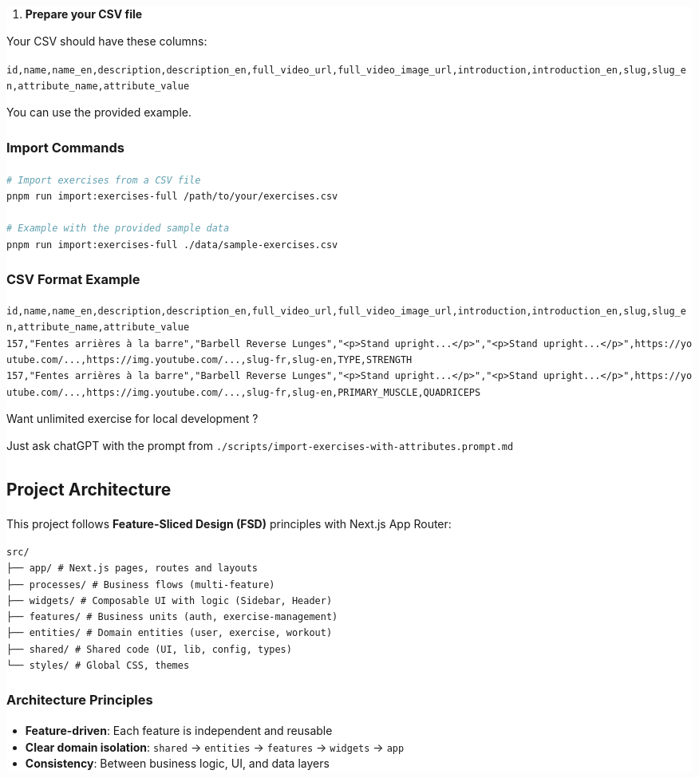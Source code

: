 1. **Prepare your CSV file**

Your CSV should have these columns:

```
id,name,name_en,description,description_en,full_video_url,full_video_image_url,introduction,introduction_en,slug,slug_en,attribute_name,attribute_value
```

You can use the provided example.

### Import Commands

```bash
# Import exercises from a CSV file
pnpm run import:exercises-full /path/to/your/exercises.csv

# Example with the provided sample data
pnpm run import:exercises-full ./data/sample-exercises.csv
```

### CSV Format Example

```csv
id,name,name_en,description,description_en,full_video_url,full_video_image_url,introduction,introduction_en,slug,slug_en,attribute_name,attribute_value
157,"Fentes arrières à la barre","Barbell Reverse Lunges","<p>Stand upright...</p>","<p>Stand upright...</p>",https://youtube.com/...,https://img.youtube.com/...,slug-fr,slug-en,TYPE,STRENGTH
157,"Fentes arrières à la barre","Barbell Reverse Lunges","<p>Stand upright...</p>","<p>Stand upright...</p>",https://youtube.com/...,https://img.youtube.com/...,slug-fr,slug-en,PRIMARY_MUSCLE,QUADRICEPS
```

Want unlimited exercise for local development ?

Just ask chatGPT with the prompt from `./scripts/import-exercises-with-attributes.prompt.md`

## Project Architecture

This project follows **Feature-Sliced Design (FSD)** principles with Next.js App Router:

```
src/
├── app/ # Next.js pages, routes and layouts
├── processes/ # Business flows (multi-feature)
├── widgets/ # Composable UI with logic (Sidebar, Header)
├── features/ # Business units (auth, exercise-management)
├── entities/ # Domain entities (user, exercise, workout)
├── shared/ # Shared code (UI, lib, config, types)
└── styles/ # Global CSS, themes
```

### Architecture Principles

- **Feature-driven**: Each feature is independent and reusable
- **Clear domain isolation**: `shared` → `entities` → `features` → `widgets` → `app`
- **Consistency**: Between business logic, UI, and data layers
